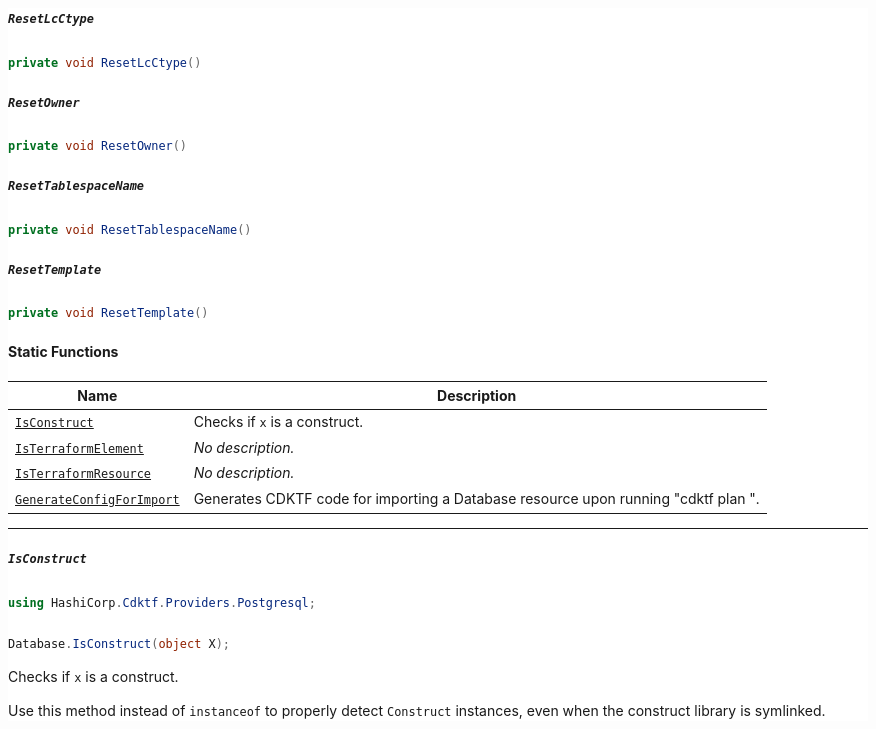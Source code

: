 ##### `ResetLcCtype` <a name="ResetLcCtype" id="@cdktf/provider-postgresql.database.Database.resetLcCtype"></a>

```csharp
private void ResetLcCtype()
```

##### `ResetOwner` <a name="ResetOwner" id="@cdktf/provider-postgresql.database.Database.resetOwner"></a>

```csharp
private void ResetOwner()
```

##### `ResetTablespaceName` <a name="ResetTablespaceName" id="@cdktf/provider-postgresql.database.Database.resetTablespaceName"></a>

```csharp
private void ResetTablespaceName()
```

##### `ResetTemplate` <a name="ResetTemplate" id="@cdktf/provider-postgresql.database.Database.resetTemplate"></a>

```csharp
private void ResetTemplate()
```

#### Static Functions <a name="Static Functions" id="Static Functions"></a>

| **Name** | **Description** |
| --- | --- |
| <code><a href="#@cdktf/provider-postgresql.database.Database.isConstruct">IsConstruct</a></code> | Checks if `x` is a construct. |
| <code><a href="#@cdktf/provider-postgresql.database.Database.isTerraformElement">IsTerraformElement</a></code> | *No description.* |
| <code><a href="#@cdktf/provider-postgresql.database.Database.isTerraformResource">IsTerraformResource</a></code> | *No description.* |
| <code><a href="#@cdktf/provider-postgresql.database.Database.generateConfigForImport">GenerateConfigForImport</a></code> | Generates CDKTF code for importing a Database resource upon running "cdktf plan <stack-name>". |

---

##### `IsConstruct` <a name="IsConstruct" id="@cdktf/provider-postgresql.database.Database.isConstruct"></a>

```csharp
using HashiCorp.Cdktf.Providers.Postgresql;

Database.IsConstruct(object X);
```

Checks if `x` is a construct.

Use this method instead of `instanceof` to properly detect `Construct`
instances, even when the construct library is symlinked.
